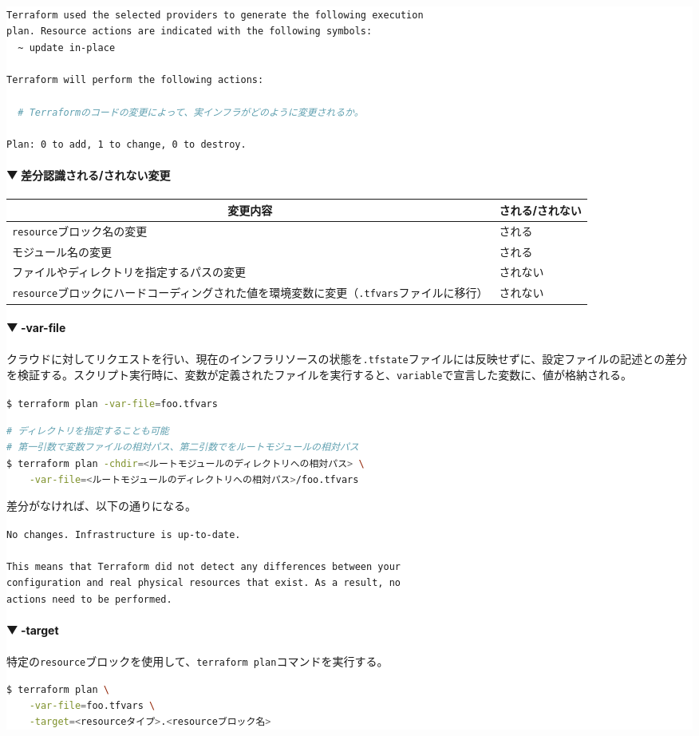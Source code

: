 ```bash
Terraform used the selected providers to generate the following execution
plan. Resource actions are indicated with the following symbols:
  ~ update in-place

Terraform will perform the following actions:
  
  # Terraformのコードの変更によって、実インフラがどのように変更されるか。
  
Plan: 0 to add, 1 to change, 0 to destroy.  
```

#### ▼ 差分認識される/されない変更

| 変更内容                                       | される/されない |
|--------------------------------------------| ---------------- |
| ```resource```ブロック名の変更                                   | される           |
| モジュール名の変更                                  | される           |
| ファイルやディレクトリを指定するパスの変更                      | されない         |
| ```resource```ブロックにハードコーディングされた値を環境変数に変更（```.tfvars```ファイルに移行） | されない         |

#### ▼ -var-file

クラウドに対してリクエストを行い、現在のインフラリソースの状態を```.tfstate```ファイルには反映せずに、設定ファイルの記述との差分を検証する。スクリプト実行時に、変数が定義されたファイルを実行すると、```variable```で宣言した変数に、値が格納される。

```bash
$ terraform plan -var-file=foo.tfvars
```

```bash
# ディレクトリを指定することも可能
# 第一引数で変数ファイルの相対パス、第二引数でをルートモジュールの相対パス
$ terraform plan -chdir=<ルートモジュールのディレクトリへの相対パス> \
    -var-file=<ルートモジュールのディレクトリへの相対パス>/foo.tfvars
```

差分がなければ、以下の通りになる。

```bash
No changes. Infrastructure is up-to-date.

This means that Terraform did not detect any differences between your
configuration and real physical resources that exist. As a result, no
actions need to be performed.
```

#### ▼ -target

特定の```resource```ブロックを使用して、```terraform plan```コマンドを実行する。

```bash
$ terraform plan \
    -var-file=foo.tfvars \
    -target=<resourceタイプ>.<resourceブロック名>
```
